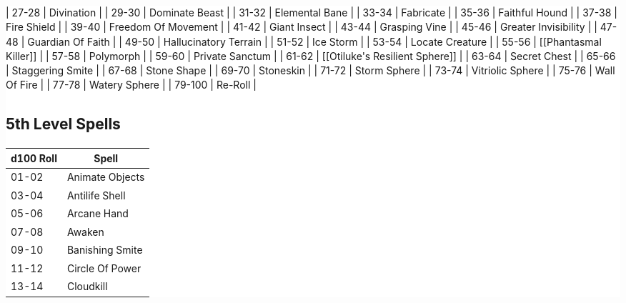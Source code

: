 | 27-28     | Divination                     |
| 29-30     | Dominate Beast                 |
| 31-32     | Elemental Bane                 |
| 33-34     | Fabricate                      |
| 35-36     | Faithful Hound                 |
| 37-38     | Fire Shield                    |
| 39-40     | Freedom Of Movement            |
| 41-42     | Giant Insect                   |
| 43-44     | Grasping Vine                  |
| 45-46     | Greater Invisibility           |
| 47-48     | Guardian Of Faith              | 
| 49-50     | Hallucinatory Terrain          |
| 51-52     | Ice Storm                      |
| 53-54     | Locate Creature                |
| 55-56     | [[Phantasmal Killer]]          |
| 57-58     | Polymorph                      |
| 59-60     | Private Sanctum                |
| 61-62     | [[Otiluke's Resilient Sphere]] |
| 63-64     | Secret Chest                   |
| 65-66     | Staggering Smite               |
| 67-68     | Stone Shape                    |
| 69-70     | Stoneskin                      |
| 71-72     | Storm Sphere                   |
| 73-74     | Vitriolic Sphere               |
| 75-76     | Wall Of Fire                   |
| 77-78     | Watery Sphere                  |
| 79-100    | Re-Roll                        |

## 5th Level Spells
| d100 Roll | Spell                     |
|---------|---------------------------|
| 01-02   | Animate Objects            |
| 03-04   | Antilife Shell             |
| 05-06   | Arcane Hand                |
| 07-08   | Awaken                    |
| 09-10   | Banishing Smite            |
| 11-12   | Circle Of Power            |
| 13-14   | Cloudkill                  |